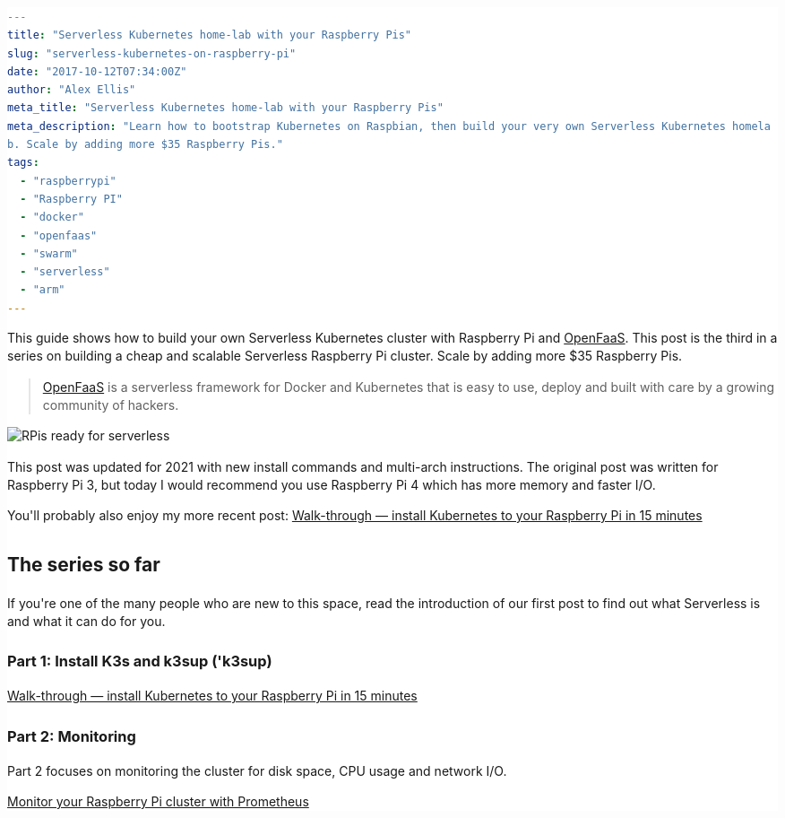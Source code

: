 ```yaml
---
title: "Serverless Kubernetes home-lab with your Raspberry Pis"
slug: "serverless-kubernetes-on-raspberry-pi"
date: "2017-10-12T07:34:00Z"
author: "Alex Ellis"
meta_title: "Serverless Kubernetes home-lab with your Raspberry Pis"
meta_description: "Learn how to bootstrap Kubernetes on Raspbian, then build your very own Serverless Kubernetes homelab. Scale by adding more $35 Raspberry Pis."
tags:
  - "raspberrypi"
  - "Raspberry PI"
  - "docker"
  - "openfaas"
  - "swarm"
  - "serverless"
  - "arm"
---
```


This guide shows how to build your own Serverless Kubernetes cluster with Raspberry Pi and [OpenFaaS](https://www.openfaas.com/). This post is the third in a series on building a cheap and scalable Serverless Raspberry Pi cluster. Scale by adding more $35 Raspberry Pis.

> [OpenFaaS](https://www.openfaas.com/) is a serverless framework for Docker and Kubernetes that is easy to use, deploy and built with care by a growing community of hackers.

![RPis ready for serverless](https://pbs.twimg.com/media/DKGfQ7bWkAAkGb9.jpg)

This post was updated for 2021 with new install commands and multi-arch instructions. The original post was written for Raspberry Pi 3, but today I would recommend you use Raspberry Pi 4 which has more memory and faster I/O.

You'll probably also enjoy my more recent post: [Walk-through — install Kubernetes to your Raspberry Pi in 15 minutes](https://alexellisuk.medium.com/walk-through-install-kubernetes-to-your-raspberry-pi-in-15-minutes-84a8492dc95a)

## The series so far

If you're one of the many people who are new to this space, read the introduction of our first post to find out what Serverless is and what it can do for you.

### Part 1: Install K3s and k3sup ('k3sup)

[Walk-through — install Kubernetes to your Raspberry Pi in 15 minutes](https://alexellisuk.medium.com/walk-through-install-kubernetes-to-your-raspberry-pi-in-15-minutes-84a8492dc95a)

### Part 2: Monitoring

Part 2 focuses on monitoring the cluster for disk space, CPU usage and network I/O.

[Monitor your Raspberry Pi cluster with Prometheus
](https://blog.alexellis.io/prometheus-nodeexporter-rpi/)
